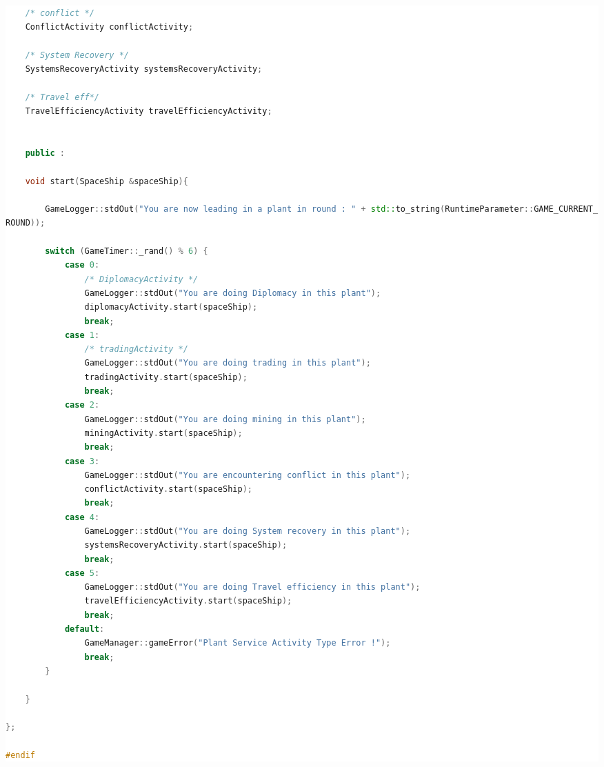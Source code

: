 ~~~c++
    /* conflict */
    ConflictActivity conflictActivity;
    
    /* System Recovery */
    SystemsRecoveryActivity systemsRecoveryActivity;
    
    /* Travel eff*/
    TravelEfficiencyActivity travelEfficiencyActivity;
    
    
    public :
    
    void start(SpaceShip &spaceShip){
        
        GameLogger::stdOut("You are now leading in a plant in round : " + std::to_string(RuntimeParameter::GAME_CURRENT_ROUND));
        
        switch (GameTimer::_rand() % 6) {
            case 0:
                /* DiplomacyActivity */
                GameLogger::stdOut("You are doing Diplomacy in this plant");
                diplomacyActivity.start(spaceShip);
                break;
            case 1:
                /* tradingActivity */
                GameLogger::stdOut("You are doing trading in this plant");
                tradingActivity.start(spaceShip);
                break;
            case 2:
                GameLogger::stdOut("You are doing mining in this plant");
                miningActivity.start(spaceShip);
                break;
            case 3:
                GameLogger::stdOut("You are encountering conflict in this plant");
                conflictActivity.start(spaceShip);
                break;
            case 4:
                GameLogger::stdOut("You are doing System recovery in this plant");
                systemsRecoveryActivity.start(spaceShip);
                break;
            case 5:
                GameLogger::stdOut("You are doing Travel efficiency in this plant");
                travelEfficiencyActivity.start(spaceShip);
                break;
            default:
                GameManager::gameError("Plant Service Activity Type Error !");
                break;
        }
        
    }

};

#endif

~~~
